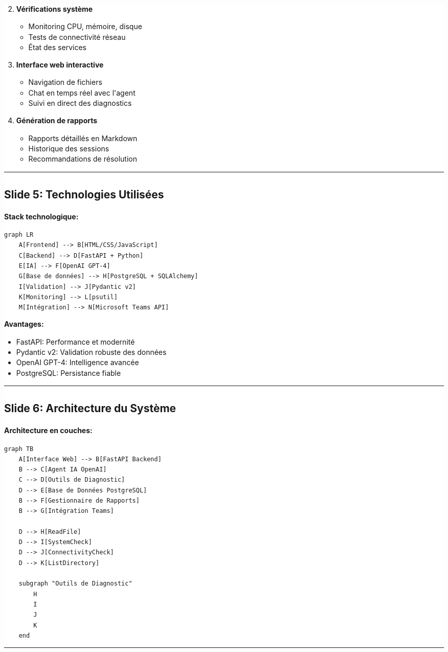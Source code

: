 2. **Vérifications système**
   - Monitoring CPU, mémoire, disque
   - Tests de connectivité réseau
   - État des services

3. **Interface web interactive**
   - Navigation de fichiers
   - Chat en temps réel avec l'agent
   - Suivi en direct des diagnostics

4. **Génération de rapports**
   - Rapports détaillés en Markdown
   - Historique des sessions
   - Recommandations de résolution

---

## Slide 5: Technologies Utilisées
**Stack technologique:**

```mermaid
graph LR
    A[Frontend] --> B[HTML/CSS/JavaScript]
    C[Backend] --> D[FastAPI + Python]
    E[IA] --> F[OpenAI GPT-4]
    G[Base de données] --> H[PostgreSQL + SQLAlchemy]
    I[Validation] --> J[Pydantic v2]
    K[Monitoring] --> L[psutil]
    M[Intégration] --> N[Microsoft Teams API]
```

**Avantages:**
- FastAPI: Performance et modernité
- Pydantic v2: Validation robuste des données
- OpenAI GPT-4: Intelligence avancée
- PostgreSQL: Persistance fiable

---

## Slide 6: Architecture du Système
**Architecture en couches:**

```mermaid
graph TB
    A[Interface Web] --> B[FastAPI Backend]
    B --> C[Agent IA OpenAI]
    C --> D[Outils de Diagnostic]
    D --> E[Base de Données PostgreSQL]
    B --> F[Gestionnaire de Rapports]
    B --> G[Intégration Teams]
    
    D --> H[ReadFile]
    D --> I[SystemCheck]
    D --> J[ConnectivityCheck]
    D --> K[ListDirectory]
    
    subgraph "Outils de Diagnostic"
        H
        I
        J
        K
    end
```

---